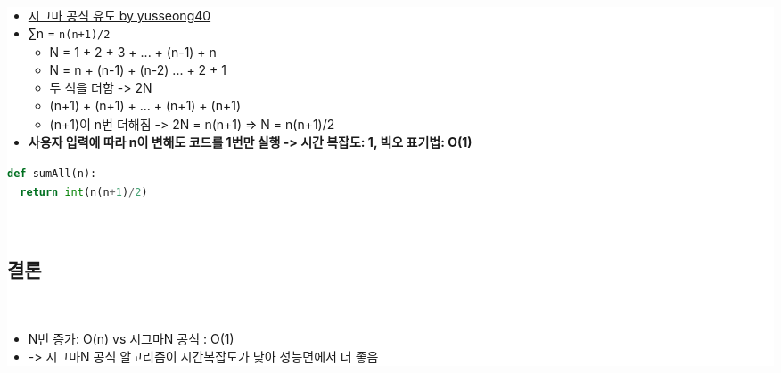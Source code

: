 - [시그마 공식 유도 by yusseong40](https://sseong40.tistory.com/9)
- ∑n = `n(n+1)/2`
  - N = 1 + 2 + 3 + ... + (n-1) + n
  - N = n + (n-1) + (n-2) ... + 2 + 1
  - 두 식을 더함 -> 2N
  - (n+1) + (n+1) + ... + (n+1) + (n+1)
  - (n+1)이 n번 더해짐 -> 2N = n(n+1) => N = n(n+1)/2
- **사용자 입력에 따라 n이 변해도 코드를 1번만 실행 -> 시간 복잡도: 1, 빅오 표기법: O(1)**

```python
def sumAll(n):
  return int(n(n+1)/2)
```

<br/>

## 결론

<br/>

- N번 증가: O(n) vs 시그마N 공식 : O(1)
- -> 시그마N 공식 알고리즘이 시간복잡도가 낮아 성능면에서 더 좋음
